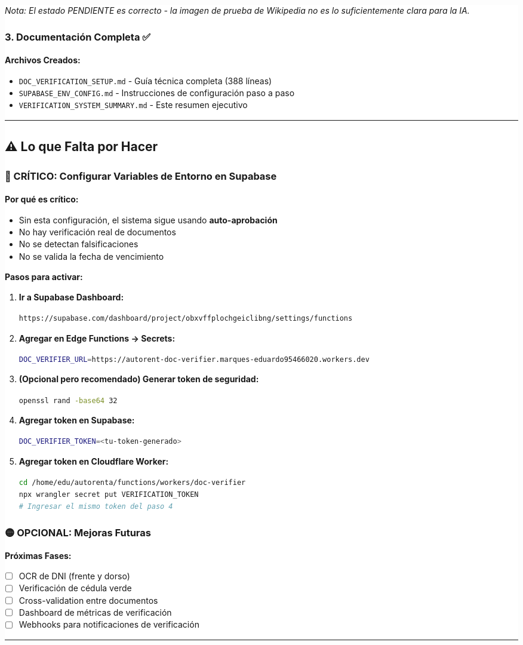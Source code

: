 *Nota: El estado PENDIENTE es correcto - la imagen de prueba de Wikipedia no es lo suficientemente clara para la IA.*

### 3. Documentación Completa ✅

**Archivos Creados:**
- `DOC_VERIFICATION_SETUP.md` - Guía técnica completa (388 líneas)
- `SUPABASE_ENV_CONFIG.md` - Instrucciones de configuración paso a paso
- `VERIFICATION_SYSTEM_SUMMARY.md` - Este resumen ejecutivo

---

## ⚠️ Lo que Falta por Hacer

### 🔴 CRÍTICO: Configurar Variables de Entorno en Supabase

**Por qué es crítico:**
- Sin esta configuración, el sistema sigue usando **auto-aprobación**
- No hay verificación real de documentos
- No se detectan falsificaciones
- No se valida la fecha de vencimiento

**Pasos para activar:**

1. **Ir a Supabase Dashboard:**
   ```
   https://supabase.com/dashboard/project/obxvffplochgeiclibng/settings/functions
   ```

2. **Agregar en Edge Functions → Secrets:**
   ```bash
   DOC_VERIFIER_URL=https://autorent-doc-verifier.marques-eduardo95466020.workers.dev
   ```

3. **(Opcional pero recomendado) Generar token de seguridad:**
   ```bash
   openssl rand -base64 32
   ```

4. **Agregar token en Supabase:**
   ```bash
   DOC_VERIFIER_TOKEN=<tu-token-generado>
   ```

5. **Agregar token en Cloudflare Worker:**
   ```bash
   cd /home/edu/autorenta/functions/workers/doc-verifier
   npx wrangler secret put VERIFICATION_TOKEN
   # Ingresar el mismo token del paso 4
   ```

### 🟡 OPCIONAL: Mejoras Futuras

**Próximas Fases:**
- [ ] OCR de DNI (frente y dorso)
- [ ] Verificación de cédula verde
- [ ] Cross-validation entre documentos
- [ ] Dashboard de métricas de verificación
- [ ] Webhooks para notificaciones de verificación

---